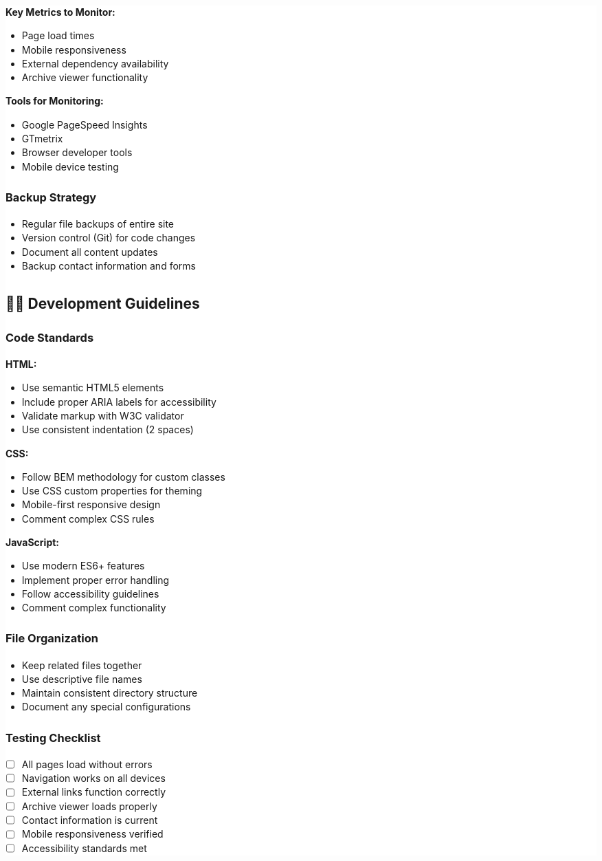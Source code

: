 **Key Metrics to Monitor:**
- Page load times
- Mobile responsiveness
- External dependency availability
- Archive viewer functionality

**Tools for Monitoring:**
- Google PageSpeed Insights
- GTmetrix
- Browser developer tools
- Mobile device testing

### Backup Strategy
- Regular file backups of entire site
- Version control (Git) for code changes
- Document all content updates
- Backup contact information and forms

## 👨‍💻 Development Guidelines

### Code Standards

**HTML:**
- Use semantic HTML5 elements
- Include proper ARIA labels for accessibility
- Validate markup with W3C validator
- Use consistent indentation (2 spaces)

**CSS:**
- Follow BEM methodology for custom classes
- Use CSS custom properties for theming
- Mobile-first responsive design
- Comment complex CSS rules

**JavaScript:**
- Use modern ES6+ features
- Implement proper error handling
- Follow accessibility guidelines
- Comment complex functionality

### File Organization
- Keep related files together
- Use descriptive file names
- Maintain consistent directory structure
- Document any special configurations

### Testing Checklist
- [ ] All pages load without errors
- [ ] Navigation works on all devices
- [ ] External links function correctly
- [ ] Archive viewer loads properly
- [ ] Contact information is current
- [ ] Mobile responsiveness verified
- [ ] Accessibility standards met
